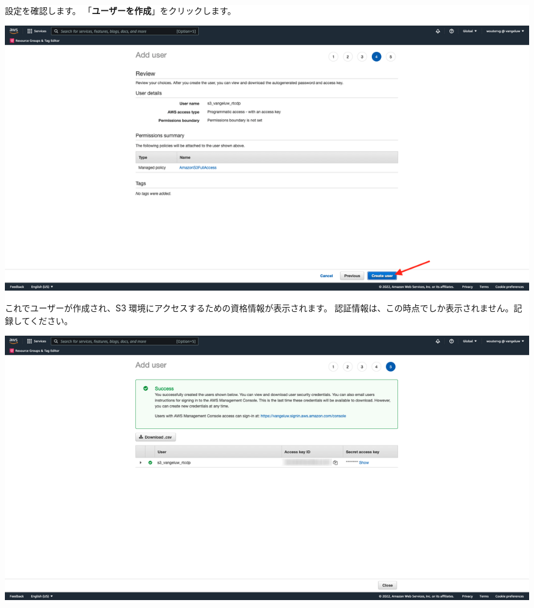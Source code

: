 設定を確認します。 「**ユーザーを作成**」をクリックします。

![ETL](./images/review.png)

これでユーザーが作成され、S3 環境にアクセスするための資格情報が表示されます。 認証情報は、この時点でしか表示されません。記録してください。

![ETL](./images/cred.png)
